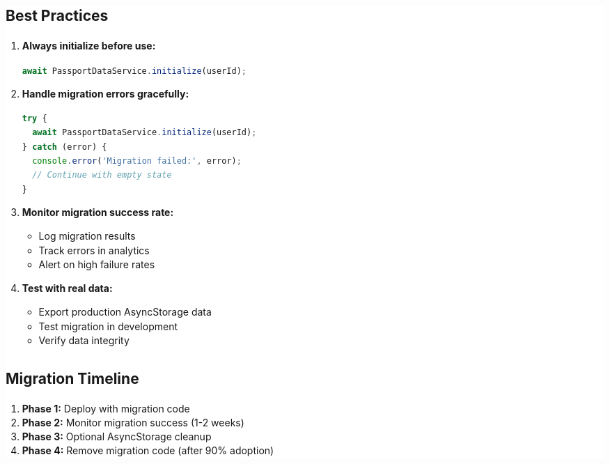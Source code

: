 ## Best Practices

1. **Always initialize before use:**
   ```javascript
   await PassportDataService.initialize(userId);
   ```

2. **Handle migration errors gracefully:**
   ```javascript
   try {
     await PassportDataService.initialize(userId);
   } catch (error) {
     console.error('Migration failed:', error);
     // Continue with empty state
   }
   ```

3. **Monitor migration success rate:**
   - Log migration results
   - Track errors in analytics
   - Alert on high failure rates

4. **Test with real data:**
   - Export production AsyncStorage data
   - Test migration in development
   - Verify data integrity

## Migration Timeline

1. **Phase 1:** Deploy with migration code
2. **Phase 2:** Monitor migration success (1-2 weeks)
3. **Phase 3:** Optional AsyncStorage cleanup
4. **Phase 4:** Remove migration code (after 90% adoption)
